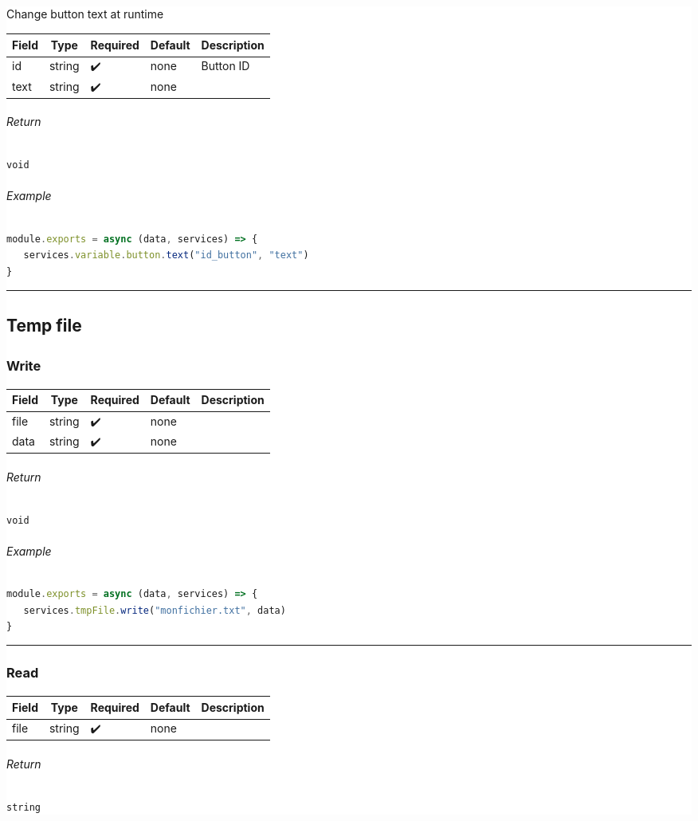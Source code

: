 Change button text at runtime 

| Field  | Type  | Required  | Default  | Description  |
|---|---|---|---|---|
| id  | string  | :heavy_check_mark:  | none  | Button ID  |
| text  | string  | :heavy_check_mark:  | none  |  |

###### Return

`void`

###### Example

```javascript
module.exports = async (data, services) => {
   services.variable.button.text("id_button", "text")
}
```
 
---

## Temp file

### Write

| Field  | Type  | Required  | Default  | Description  |
|---|---|---|---|---|
| file  | string  | :heavy_check_mark:  | none  | |
| data  | string  | :heavy_check_mark:  | none  | |

###### Return

`void`

###### Example

```javascript
module.exports = async (data, services) => {
   services.tmpFile.write("monfichier.txt", data)
}
```
---

### Read

| Field  | Type  | Required  | Default  | Description  |
|---|---|---|---|---|
| file  | string  | :heavy_check_mark:  | none  |  |

###### Return

`string`
